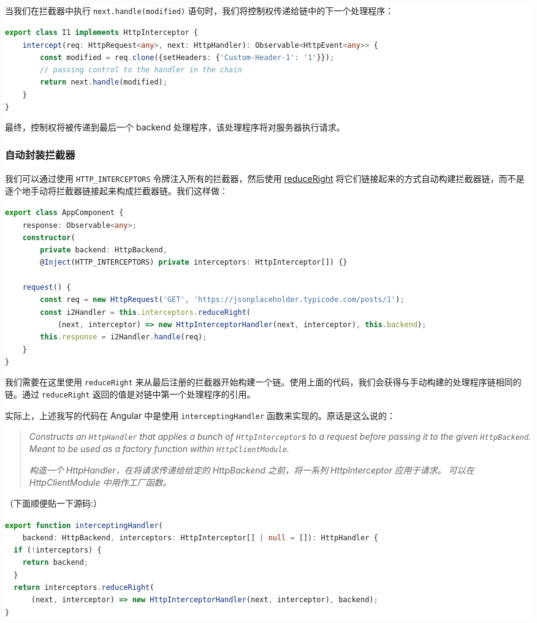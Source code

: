 当我们在拦截器中执行 `next.handle(modified)` 语句时，我们将控制权传递给链中的下一个处理程序：

```ts
export class I1 implements HttpInterceptor {
    intercept(req: HttpRequest<any>, next: HttpHandler): Observable<HttpEvent<any>> {
        const modified = req.clone({setHeaders: {'Custom-Header-1': '1'}});
        // passing control to the handler in the chain
        return next.handle(modified);
    }
}
```

最终，控制权将被传递到最后一个 backend 处理程序，该处理程序将对服务器执行请求。

### 自动封装拦截器
我们可以通过使用 `HTTP_INTERCEPTORS` 令牌注入所有的拦截器，然后使用 [reduceRight](https://developer.mozilla.org/en-US/docs/Web/JavaScript/Reference/Global_Objects/Array/ReduceRight) 将它们链接起来的方式自动构建拦截器链，而不是逐个地手动将拦截器链接起来构成拦截器链。我们这样做：

```ts
export class AppComponent {
    response: Observable<any>;
    constructor(
        private backend: HttpBackend, 
        @Inject(HTTP_INTERCEPTORS) private interceptors: HttpInterceptor[]) {}

    request() {
        const req = new HttpRequest('GET', 'https://jsonplaceholder.typicode.com/posts/1');
        const i2Handler = this.interceptors.reduceRight(
            (next, interceptor) => new HttpInterceptorHandler(next, interceptor), this.backend);
        this.response = i2Handler.handle(req);
    }
}
```

我们需要在这里使用 `reduceRight` 来从最后注册的拦截器开始构建一个链。使用上面的代码，我们会获得与手动构建的处理程序链相同的链。通过 `reduceRight` 返回的值是对链中第一个处理程序的引用。

实际上，上述我写的代码在 Angular 中是使用 `interceptingHandler` 函数来实现的。原话是这么说的：

>*Constructs an `HttpHandler` that applies a bunch of `HttpInterceptor`s to a request before passing it to the given `HttpBackend`.
>Meant to be used as a factory function within `HttpClientModule`.*
>
>*构造一个 HttpHandler，在将请求传递给给定的 HttpBackend 之前，将一系列 HttpInterceptor 应用于请求。
>可以在 HttpClientModule 中用作工厂函数。*

（下面顺便贴一下源码:）

```ts
export function interceptingHandler(
    backend: HttpBackend, interceptors: HttpInterceptor[] | null = []): HttpHandler {
  if (!interceptors) {
    return backend;
  }
  return interceptors.reduceRight(
      (next, interceptor) => new HttpInterceptorHandler(next, interceptor), backend);
}
```

